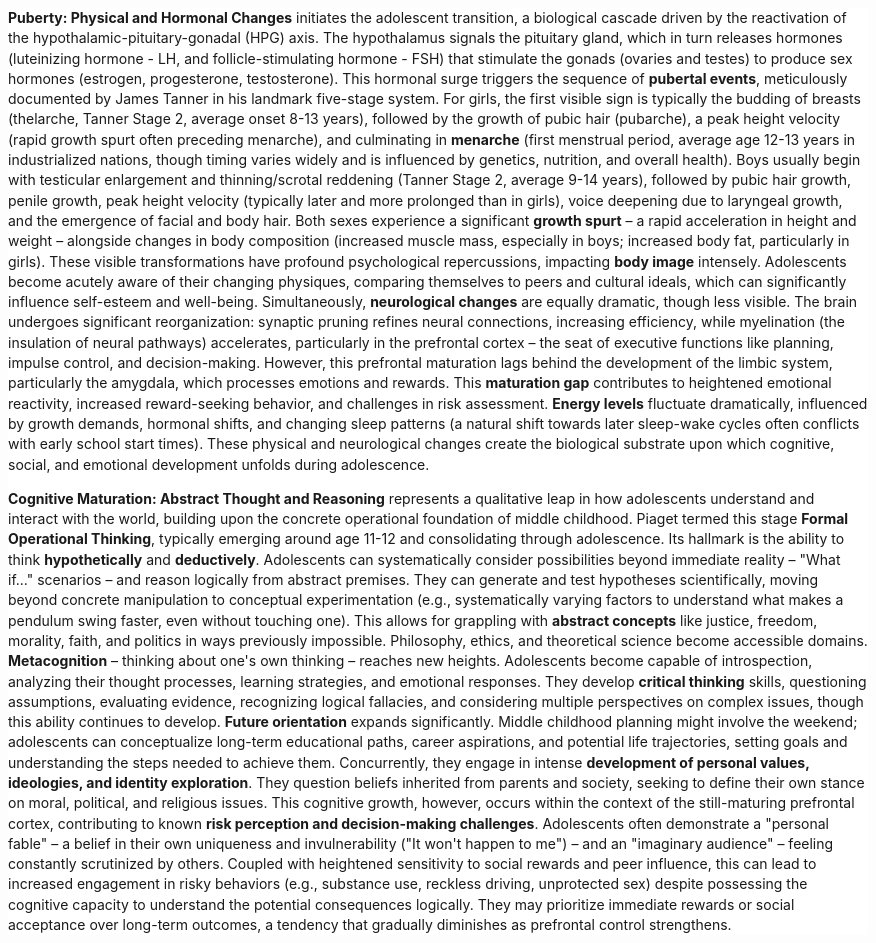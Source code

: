 **Puberty: Physical and Hormonal Changes** initiates the adolescent transition, a biological cascade driven by the reactivation of the hypothalamic-pituitary-gonadal (HPG) axis. The hypothalamus signals the pituitary gland, which in turn releases hormones (luteinizing hormone - LH, and follicle-stimulating hormone - FSH) that stimulate the gonads (ovaries and testes) to produce sex hormones (estrogen, progesterone, testosterone). This hormonal surge triggers the sequence of **pubertal events**, meticulously documented by James Tanner in his landmark five-stage system. For girls, the first visible sign is typically the budding of breasts (thelarche, Tanner Stage 2, average onset 8-13 years), followed by the growth of pubic hair (pubarche), a peak height velocity (rapid growth spurt often preceding menarche), and culminating in **menarche** (first menstrual period, average age 12-13 years in industrialized nations, though timing varies widely and is influenced by genetics, nutrition, and overall health). Boys usually begin with testicular enlargement and thinning/scrotal reddening (Tanner Stage 2, average 9-14 years), followed by pubic hair growth, penile growth, peak height velocity (typically later and more prolonged than in girls), voice deepening due to laryngeal growth, and the emergence of facial and body hair. Both sexes experience a significant **growth spurt** – a rapid acceleration in height and weight – alongside changes in body composition (increased muscle mass, especially in boys; increased body fat, particularly in girls). These visible transformations have profound psychological repercussions, impacting **body image** intensely. Adolescents become acutely aware of their changing physiques, comparing themselves to peers and cultural ideals, which can significantly influence self-esteem and well-being. Simultaneously, **neurological changes** are equally dramatic, though less visible. The brain undergoes significant reorganization: synaptic pruning refines neural connections, increasing efficiency, while myelination (the insulation of neural pathways) accelerates, particularly in the prefrontal cortex – the seat of executive functions like planning, impulse control, and decision-making. However, this prefrontal maturation lags behind the development of the limbic system, particularly the amygdala, which processes emotions and rewards. This **maturation gap** contributes to heightened emotional reactivity, increased reward-seeking behavior, and challenges in risk assessment. **Energy levels** fluctuate dramatically, influenced by growth demands, hormonal shifts, and changing sleep patterns (a natural shift towards later sleep-wake cycles often conflicts with early school start times). These physical and neurological changes create the biological substrate upon which cognitive, social, and emotional development unfolds during adolescence.

**Cognitive Maturation: Abstract Thought and Reasoning** represents a qualitative leap in how adolescents understand and interact with the world, building upon the concrete operational foundation of middle childhood. Piaget termed this stage **Formal Operational Thinking**, typically emerging around age 11-12 and consolidating through adolescence. Its hallmark is the ability to think **hypothetically** and **deductively**. Adolescents can systematically consider possibilities beyond immediate reality – "What if..." scenarios – and reason logically from abstract premises. They can generate and test hypotheses scientifically, moving beyond concrete manipulation to conceptual experimentation (e.g., systematically varying factors to understand what makes a pendulum swing faster, even without touching one). This allows for grappling with **abstract concepts** like justice, freedom, morality, faith, and politics in ways previously impossible. Philosophy, ethics, and theoretical science become accessible domains. **Metacognition** – thinking about one's own thinking – reaches new heights. Adolescents become capable of introspection, analyzing their thought processes, learning strategies, and emotional responses. They develop **critical thinking** skills, questioning assumptions, evaluating evidence, recognizing logical fallacies, and considering multiple perspectives on complex issues, though this ability continues to develop. **Future orientation** expands significantly. Middle childhood planning might involve the weekend; adolescents can conceptualize long-term educational paths, career aspirations, and potential life trajectories, setting goals and understanding the steps needed to achieve them. Concurrently, they engage in intense **development of personal values, ideologies, and identity exploration**. They question beliefs inherited from parents and society, seeking to define their own stance on moral, political, and religious issues. This cognitive growth, however, occurs within the context of the still-maturing prefrontal cortex, contributing to known **risk perception and decision-making challenges**. Adolescents often demonstrate a "personal fable" – a belief in their own uniqueness and invulnerability ("It won't happen to me") – and an "imaginary audience" – feeling constantly scrutinized by others. Coupled with heightened sensitivity to social rewards and peer influence, this can lead to increased engagement in risky behaviors (e.g., substance use, reckless driving, unprotected sex) despite possessing the cognitive capacity to understand the potential consequences logically. They may prioritize immediate rewards or social acceptance over long-term outcomes, a tendency that gradually diminishes as prefrontal control strengthens.
